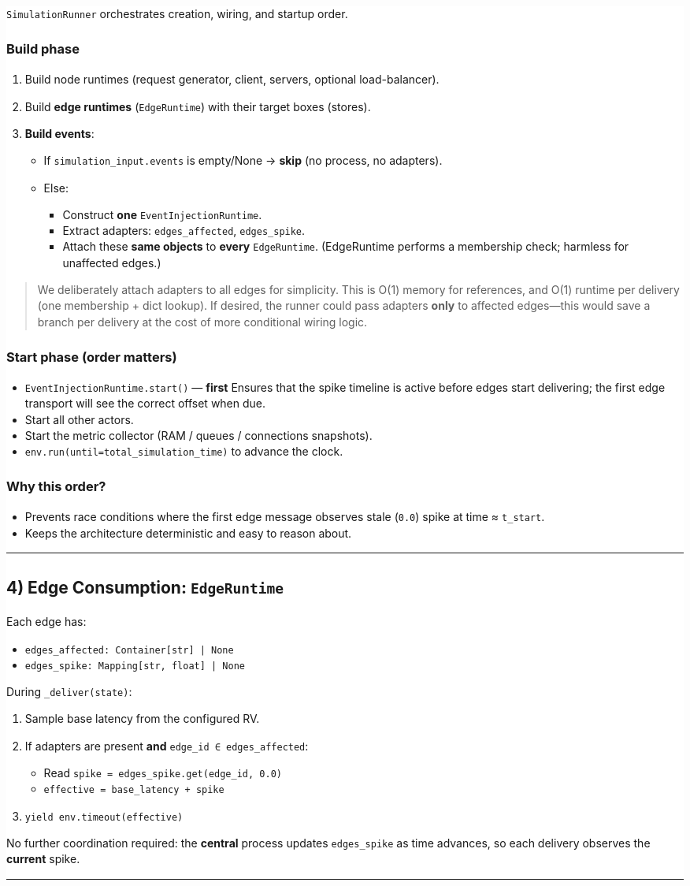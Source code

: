 `SimulationRunner` orchestrates creation, wiring, and startup order.

### Build phase

1. Build node runtimes (request generator, client, servers, optional load-balancer).
2. Build **edge runtimes** (`EdgeRuntime`) with their target boxes (stores).
3. **Build events**:

   * If `simulation_input.events` is empty/None → **skip** (no process, no adapters).
   * Else:

     * Construct **one** `EventInjectionRuntime`.
     * Extract adapters: `edges_affected`, `edges_spike`.
     * Attach these **same objects** to **every** `EdgeRuntime`.
       (EdgeRuntime performs a membership check; harmless for unaffected edges.)

> We deliberately attach adapters to all edges for simplicity. This is O(1) memory for references, and O(1) runtime per delivery (one membership + dict lookup). If desired, the runner could pass adapters **only** to affected edges—this would save a branch per delivery at the cost of more conditional wiring logic.

### Start phase (order matters)

* `EventInjectionRuntime.start()` — **first**
  Ensures that the spike timeline is active before edges start delivering; the first edge transport will see the correct offset when due.
* Start all other actors.
* Start the metric collector (RAM / queues / connections snapshots).
* `env.run(until=total_simulation_time)` to advance the clock.

### Why this order?

* Prevents race conditions where the first edge message observes stale (`0.0`) spike at time ≈ `t_start`.
* Keeps the architecture deterministic and easy to reason about.

---

## 4) Edge Consumption: `EdgeRuntime`

Each edge has:

* `edges_affected: Container[str] | None`
* `edges_spike: Mapping[str, float] | None`

During `_deliver(state)`:

1. Sample base latency from the configured RV.
2. If adapters are present **and** `edge_id ∈ edges_affected`:

   * Read `spike = edges_spike.get(edge_id, 0.0)`
   * `effective = base_latency + spike`
3. `yield env.timeout(effective)`

No further coordination required: the **central** process updates `edges_spike` as time advances, so each delivery observes the **current** spike.

---